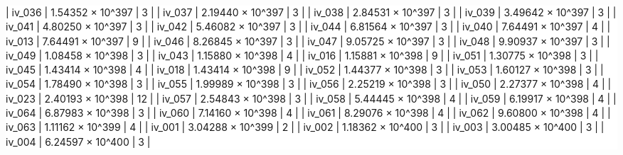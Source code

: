 | iv_036 | 1.54352 × 10^397 | 3 |
| iv_037 | 2.19440 × 10^397 | 3 |
| iv_038 | 2.84531 × 10^397 | 3 |
| iv_039 | 3.49642 × 10^397 | 3 |
| iv_041 | 4.80250 × 10^397 | 3 |
| iv_042 | 5.46082 × 10^397 | 3 |
| iv_044 | 6.81564 × 10^397 | 3 |
| iv_040 | 7.64491 × 10^397 | 4 |
| iv_013 | 7.64491 × 10^397 | 9 |
| iv_046 | 8.26845 × 10^397 | 3 |
| iv_047 | 9.05725 × 10^397 | 3 |
| iv_048 | 9.90937 × 10^397 | 3 |
| iv_049 | 1.08458 × 10^398 | 3 |
| iv_043 | 1.15880 × 10^398 | 4 |
| iv_016 | 1.15881 × 10^398 | 9 |
| iv_051 | 1.30775 × 10^398 | 3 |
| iv_045 | 1.43414 × 10^398 | 4 |
| iv_018 | 1.43414 × 10^398 | 9 |
| iv_052 | 1.44377 × 10^398 | 3 |
| iv_053 | 1.60127 × 10^398 | 3 |
| iv_054 | 1.78490 × 10^398 | 3 |
| iv_055 | 1.99989 × 10^398 | 3 |
| iv_056 | 2.25219 × 10^398 | 3 |
| iv_050 | 2.27377 × 10^398 | 4 |
| iv_023 | 2.40193 × 10^398 | 12 |
| iv_057 | 2.54843 × 10^398 | 3 |
| iv_058 | 5.44445 × 10^398 | 4 |
| iv_059 | 6.19917 × 10^398 | 4 |
| iv_064 | 6.87983 × 10^398 | 3 |
| iv_060 | 7.14160 × 10^398 | 4 |
| iv_061 | 8.29076 × 10^398 | 4 |
| iv_062 | 9.60800 × 10^398 | 4 |
| iv_063 | 1.11162 × 10^399 | 4 |
| iv_001 | 3.04288 × 10^399 | 2 |
| iv_002 | 1.18362 × 10^400 | 3 |
| iv_003 | 3.00485 × 10^400 | 3 |
| iv_004 | 6.24597 × 10^400 | 3 |